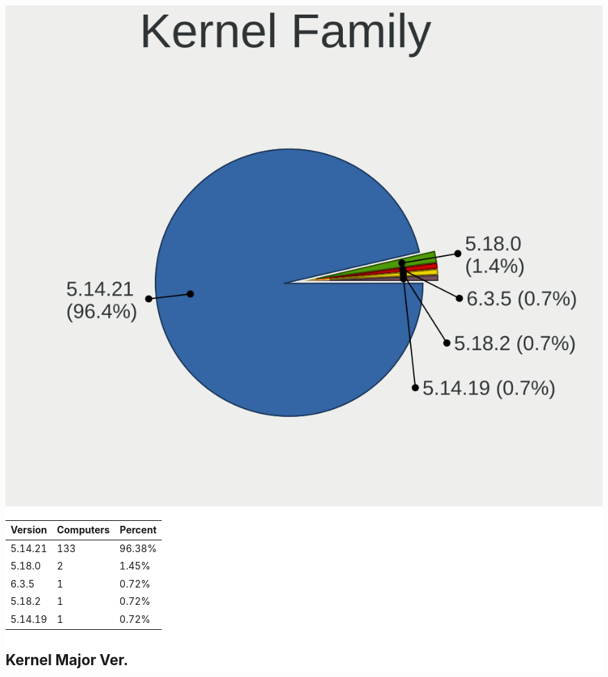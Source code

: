 ![Kernel Family](./images/pie_chart/os_kernel_family.svg)


| Version | Computers | Percent |
|---------|-----------|---------|
| 5.14.21 | 133       | 96.38%  |
| 5.18.0  | 2         | 1.45%   |
| 6.3.5   | 1         | 0.72%   |
| 5.18.2  | 1         | 0.72%   |
| 5.14.19 | 1         | 0.72%   |

Kernel Major Ver.
-----------------
